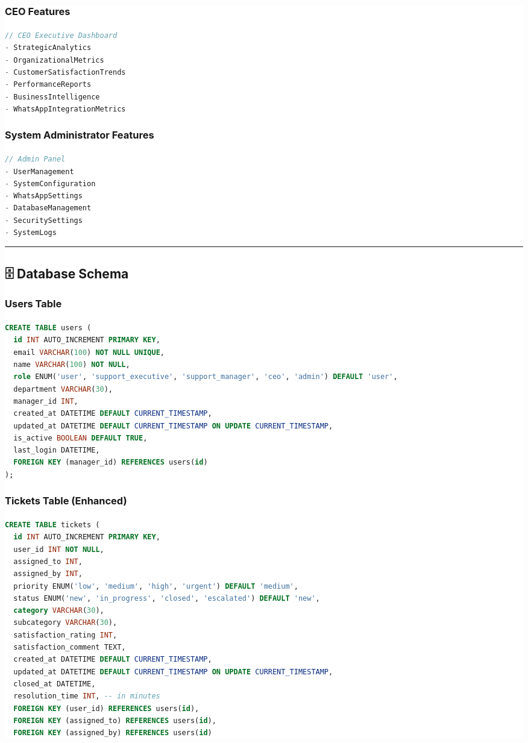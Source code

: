 ### **CEO Features**
```javascript
// CEO Executive Dashboard
- StrategicAnalytics
- OrganizationalMetrics
- CustomerSatisfactionTrends
- PerformanceReports
- BusinessIntelligence
- WhatsAppIntegrationMetrics
```

### **System Administrator Features**
```javascript
// Admin Panel
- UserManagement
- SystemConfiguration
- WhatsAppSettings
- DatabaseManagement
- SecuritySettings
- SystemLogs
```

---

## 🗄️ Database Schema

### **Users Table**
```sql
CREATE TABLE users (
  id INT AUTO_INCREMENT PRIMARY KEY,
  email VARCHAR(100) NOT NULL UNIQUE,
  name VARCHAR(100) NOT NULL,
  role ENUM('user', 'support_executive', 'support_manager', 'ceo', 'admin') DEFAULT 'user',
  department VARCHAR(30),
  manager_id INT,
  created_at DATETIME DEFAULT CURRENT_TIMESTAMP,
  updated_at DATETIME DEFAULT CURRENT_TIMESTAMP ON UPDATE CURRENT_TIMESTAMP,
  is_active BOOLEAN DEFAULT TRUE,
  last_login DATETIME,
  FOREIGN KEY (manager_id) REFERENCES users(id)
);
```

### **Tickets Table (Enhanced)**
```sql
CREATE TABLE tickets (
  id INT AUTO_INCREMENT PRIMARY KEY,
  user_id INT NOT NULL,
  assigned_to INT,
  assigned_by INT,
  priority ENUM('low', 'medium', 'high', 'urgent') DEFAULT 'medium',
  status ENUM('new', 'in_progress', 'closed', 'escalated') DEFAULT 'new',
  category VARCHAR(30),
  subcategory VARCHAR(30),
  satisfaction_rating INT,
  satisfaction_comment TEXT,
  created_at DATETIME DEFAULT CURRENT_TIMESTAMP,
  updated_at DATETIME DEFAULT CURRENT_TIMESTAMP ON UPDATE CURRENT_TIMESTAMP,
  closed_at DATETIME,
  resolution_time INT, -- in minutes
  FOREIGN KEY (user_id) REFERENCES users(id),
  FOREIGN KEY (assigned_to) REFERENCES users(id),
  FOREIGN KEY (assigned_by) REFERENCES users(id)
```
